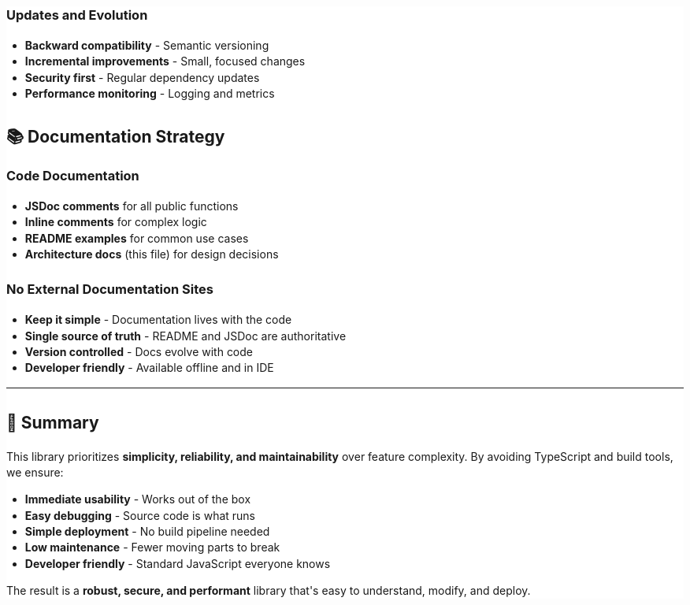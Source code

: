 ### **Updates and Evolution**
- **Backward compatibility** - Semantic versioning
- **Incremental improvements** - Small, focused changes
- **Security first** - Regular dependency updates
- **Performance monitoring** - Logging and metrics

## **📚 Documentation Strategy**

### **Code Documentation**
- **JSDoc comments** for all public functions
- **Inline comments** for complex logic
- **README examples** for common use cases
- **Architecture docs** (this file) for design decisions

### **No External Documentation Sites**
- **Keep it simple** - Documentation lives with the code
- **Single source of truth** - README and JSDoc are authoritative
- **Version controlled** - Docs evolve with code
- **Developer friendly** - Available offline and in IDE

---

## **🎯 Summary**

This library prioritizes **simplicity, reliability, and maintainability** over feature complexity. By avoiding TypeScript and build tools, we ensure:

- **Immediate usability** - Works out of the box
- **Easy debugging** - Source code is what runs
- **Simple deployment** - No build pipeline needed
- **Low maintenance** - Fewer moving parts to break
- **Developer friendly** - Standard JavaScript everyone knows

The result is a **robust, secure, and performant** library that's easy to understand, modify, and deploy.
